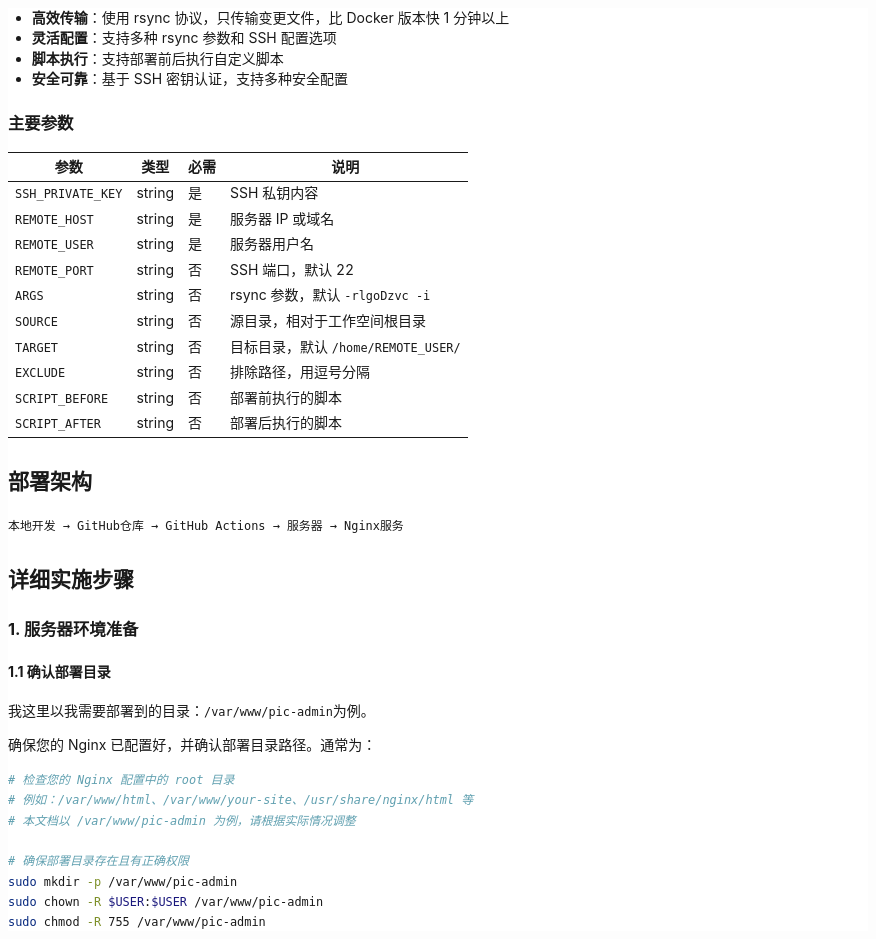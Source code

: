 - **高效传输**：使用 rsync 协议，只传输变更文件，比 Docker 版本快 1 分钟以上
- **灵活配置**：支持多种 rsync 参数和 SSH 配置选项
- **脚本执行**：支持部署前后执行自定义脚本
- **安全可靠**：基于 SSH 密钥认证，支持多种安全配置

### 主要参数

| 参数 | 类型 | 必需 | 说明 |
|------|------|------|------|
| `SSH_PRIVATE_KEY` | string | 是 | SSH 私钥内容 |
| `REMOTE_HOST` | string | 是 | 服务器 IP 或域名 |
| `REMOTE_USER` | string | 是 | 服务器用户名 |
| `REMOTE_PORT` | string | 否 | SSH 端口，默认 22 |
| `ARGS` | string | 否 | rsync 参数，默认 `-rlgoDzvc -i` |
| `SOURCE` | string | 否 | 源目录，相对于工作空间根目录 |
| `TARGET` | string | 否 | 目标目录，默认 `/home/REMOTE_USER/` |
| `EXCLUDE` | string | 否 | 排除路径，用逗号分隔 |
| `SCRIPT_BEFORE` | string | 否 | 部署前执行的脚本 |
| `SCRIPT_AFTER` | string | 否 | 部署后执行的脚本 |

## 部署架构

```
本地开发 → GitHub仓库 → GitHub Actions → 服务器 → Nginx服务
```

## 详细实施步骤

### 1. 服务器环境准备

#### 1.1 确认部署目录

我这里以我需要部署到的目录：`/var/www/pic-admin`为例。

确保您的 Nginx 已配置好，并确认部署目录路径。通常为：

```bash
# 检查您的 Nginx 配置中的 root 目录
# 例如：/var/www/html、/var/www/your-site、/usr/share/nginx/html 等
# 本文档以 /var/www/pic-admin 为例，请根据实际情况调整

# 确保部署目录存在且有正确权限
sudo mkdir -p /var/www/pic-admin
sudo chown -R $USER:$USER /var/www/pic-admin
sudo chmod -R 755 /var/www/pic-admin
```
